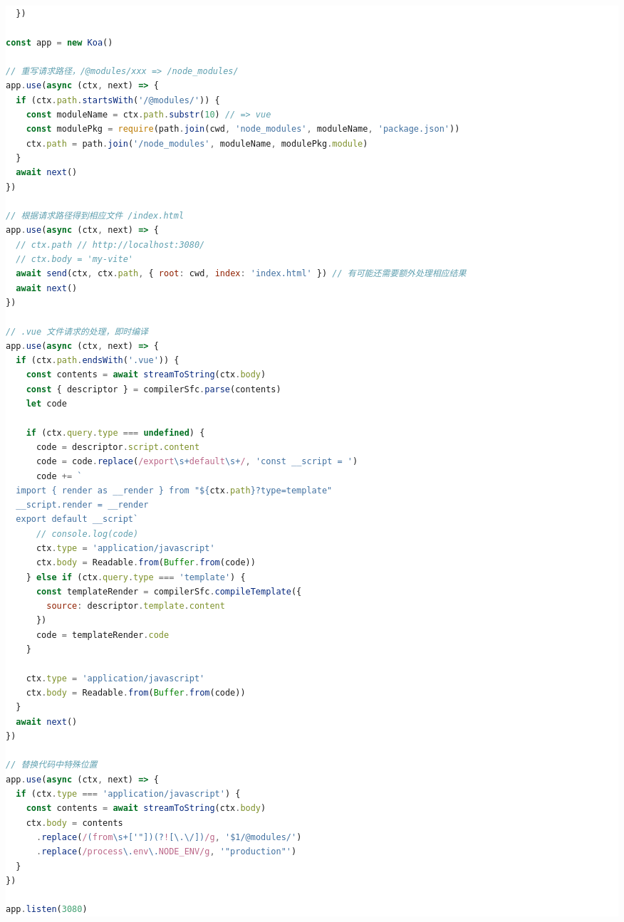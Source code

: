 ```javascript
  })

const app = new Koa()

// 重写请求路径，/@modules/xxx => /node_modules/
app.use(async (ctx, next) => {
  if (ctx.path.startsWith('/@modules/')) {
    const moduleName = ctx.path.substr(10) // => vue
    const modulePkg = require(path.join(cwd, 'node_modules', moduleName, 'package.json'))
    ctx.path = path.join('/node_modules', moduleName, modulePkg.module)
  }
  await next()
})

// 根据请求路径得到相应文件 /index.html
app.use(async (ctx, next) => {
  // ctx.path // http://localhost:3080/
  // ctx.body = 'my-vite'
  await send(ctx, ctx.path, { root: cwd, index: 'index.html' }) // 有可能还需要额外处理相应结果
  await next()
})

// .vue 文件请求的处理，即时编译
app.use(async (ctx, next) => {
  if (ctx.path.endsWith('.vue')) {
    const contents = await streamToString(ctx.body)
    const { descriptor } = compilerSfc.parse(contents)
    let code

    if (ctx.query.type === undefined) {
      code = descriptor.script.content
      code = code.replace(/export\s+default\s+/, 'const __script = ')
      code += `
  import { render as __render } from "${ctx.path}?type=template"
  __script.render = __render
  export default __script`
      // console.log(code)
      ctx.type = 'application/javascript'
      ctx.body = Readable.from(Buffer.from(code))
    } else if (ctx.query.type === 'template') {
      const templateRender = compilerSfc.compileTemplate({
        source: descriptor.template.content
      })
      code = templateRender.code
    }

    ctx.type = 'application/javascript'
    ctx.body = Readable.from(Buffer.from(code))
  }
  await next()
})

// 替换代码中特殊位置
app.use(async (ctx, next) => {
  if (ctx.type === 'application/javascript') {
    const contents = await streamToString(ctx.body)
    ctx.body = contents
      .replace(/(from\s+['"])(?![\.\/])/g, '$1/@modules/')
      .replace(/process\.env\.NODE_ENV/g, '"production"')
  }
})

app.listen(3080)
```